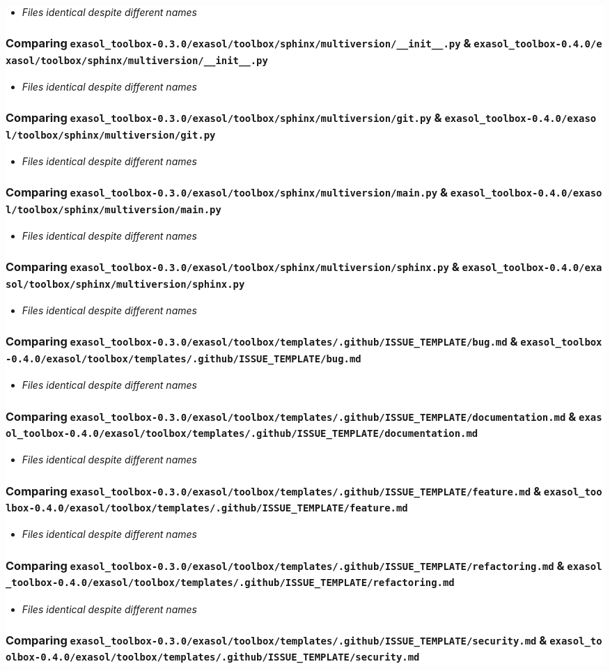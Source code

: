  * *Files identical despite different names*

### Comparing `exasol_toolbox-0.3.0/exasol/toolbox/sphinx/multiversion/__init__.py` & `exasol_toolbox-0.4.0/exasol/toolbox/sphinx/multiversion/__init__.py`

 * *Files identical despite different names*

### Comparing `exasol_toolbox-0.3.0/exasol/toolbox/sphinx/multiversion/git.py` & `exasol_toolbox-0.4.0/exasol/toolbox/sphinx/multiversion/git.py`

 * *Files identical despite different names*

### Comparing `exasol_toolbox-0.3.0/exasol/toolbox/sphinx/multiversion/main.py` & `exasol_toolbox-0.4.0/exasol/toolbox/sphinx/multiversion/main.py`

 * *Files identical despite different names*

### Comparing `exasol_toolbox-0.3.0/exasol/toolbox/sphinx/multiversion/sphinx.py` & `exasol_toolbox-0.4.0/exasol/toolbox/sphinx/multiversion/sphinx.py`

 * *Files identical despite different names*

### Comparing `exasol_toolbox-0.3.0/exasol/toolbox/templates/.github/ISSUE_TEMPLATE/bug.md` & `exasol_toolbox-0.4.0/exasol/toolbox/templates/.github/ISSUE_TEMPLATE/bug.md`

 * *Files identical despite different names*

### Comparing `exasol_toolbox-0.3.0/exasol/toolbox/templates/.github/ISSUE_TEMPLATE/documentation.md` & `exasol_toolbox-0.4.0/exasol/toolbox/templates/.github/ISSUE_TEMPLATE/documentation.md`

 * *Files identical despite different names*

### Comparing `exasol_toolbox-0.3.0/exasol/toolbox/templates/.github/ISSUE_TEMPLATE/feature.md` & `exasol_toolbox-0.4.0/exasol/toolbox/templates/.github/ISSUE_TEMPLATE/feature.md`

 * *Files identical despite different names*

### Comparing `exasol_toolbox-0.3.0/exasol/toolbox/templates/.github/ISSUE_TEMPLATE/refactoring.md` & `exasol_toolbox-0.4.0/exasol/toolbox/templates/.github/ISSUE_TEMPLATE/refactoring.md`

 * *Files identical despite different names*

### Comparing `exasol_toolbox-0.3.0/exasol/toolbox/templates/.github/ISSUE_TEMPLATE/security.md` & `exasol_toolbox-0.4.0/exasol/toolbox/templates/.github/ISSUE_TEMPLATE/security.md`
